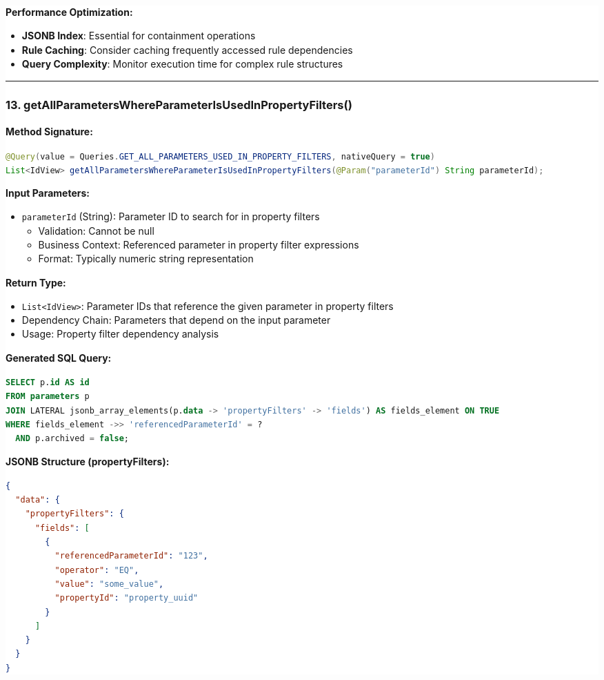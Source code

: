 **Performance Optimization:**
- **JSONB Index**: Essential for containment operations
- **Rule Caching**: Consider caching frequently accessed rule dependencies
- **Query Complexity**: Monitor execution time for complex rule structures

---

### 13. getAllParametersWhereParameterIsUsedInPropertyFilters()

**Method Signature:**
```java
@Query(value = Queries.GET_ALL_PARAMETERS_USED_IN_PROPERTY_FILTERS, nativeQuery = true)
List<IdView> getAllParametersWhereParameterIsUsedInPropertyFilters(@Param("parameterId") String parameterId);
```

**Input Parameters:**
- `parameterId` (String): Parameter ID to search for in property filters
  - Validation: Cannot be null
  - Business Context: Referenced parameter in property filter expressions
  - Format: Typically numeric string representation

**Return Type:**
- `List<IdView>`: Parameter IDs that reference the given parameter in property filters
- Dependency Chain: Parameters that depend on the input parameter
- Usage: Property filter dependency analysis

**Generated SQL Query:**
```sql
SELECT p.id AS id
FROM parameters p
JOIN LATERAL jsonb_array_elements(p.data -> 'propertyFilters' -> 'fields') AS fields_element ON TRUE
WHERE fields_element ->> 'referencedParameterId' = ?
  AND p.archived = false;
```

**JSONB Structure (propertyFilters):**
```json
{
  "data": {
    "propertyFilters": {
      "fields": [
        {
          "referencedParameterId": "123",
          "operator": "EQ",
          "value": "some_value",
          "propertyId": "property_uuid"
        }
      ]
    }
  }
}
```
